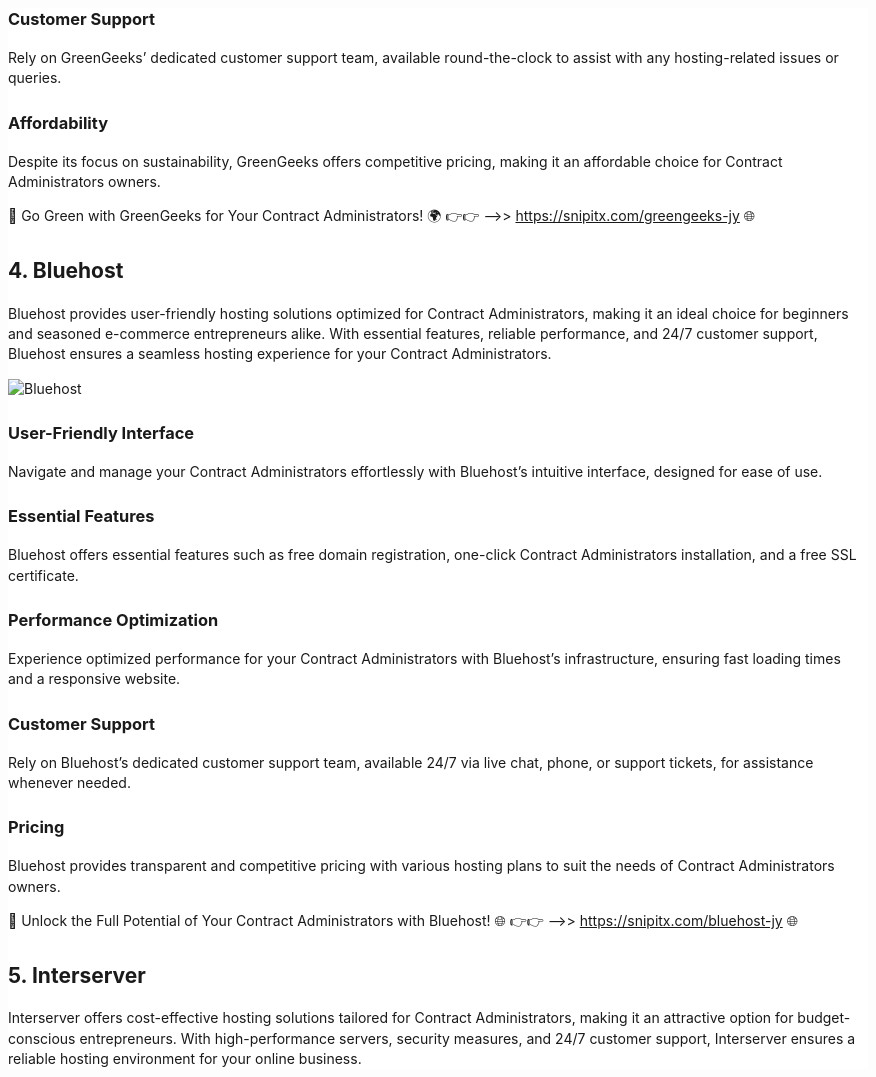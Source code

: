### Customer Support
Rely on GreenGeeks’ dedicated customer support team, available round-the-clock to assist with any hosting-related issues or queries.

### Affordability
Despite its focus on sustainability, GreenGeeks offers competitive pricing, making it an affordable choice for Contract Administrators owners.

🌿 Go Green with GreenGeeks for Your Contract Administrators! 🌍
👉👉 -->> https://snipitx.com/greengeeks-jy 🌐

## 4. Bluehost

Bluehost provides user-friendly hosting solutions optimized for Contract Administrators, making it an ideal choice for beginners and seasoned e-commerce entrepreneurs alike. With essential features, reliable performance, and 24/7 customer support, Bluehost ensures a seamless hosting experience for your Contract Administrators.

![Bluehost](https://i.imgur.com/PasFF9E.jpeg "Bluehost Hosting")

### User-Friendly Interface
Navigate and manage your Contract Administrators effortlessly with Bluehost’s intuitive interface, designed for ease of use.

### Essential Features
Bluehost offers essential features such as free domain registration, one-click Contract Administrators installation, and a free SSL certificate.

### Performance Optimization
Experience optimized performance for your Contract Administrators with Bluehost’s infrastructure, ensuring fast loading times and a responsive website.

### Customer Support
Rely on Bluehost’s dedicated customer support team, available 24/7 via live chat, phone, or support tickets, for assistance whenever needed.

### Pricing
Bluehost provides transparent and competitive pricing with various hosting plans to suit the needs of Contract Administrators owners.

🚀 Unlock the Full Potential of Your Contract Administrators with Bluehost! 🌐
👉👉 -->> https://snipitx.com/bluehost-jy 🌐

## 5. Interserver

Interserver offers cost-effective hosting solutions tailored for Contract Administrators, making it an attractive option for budget-conscious entrepreneurs. With high-performance servers, security measures, and 24/7 customer support, Interserver ensures a reliable hosting environment for your online business.
